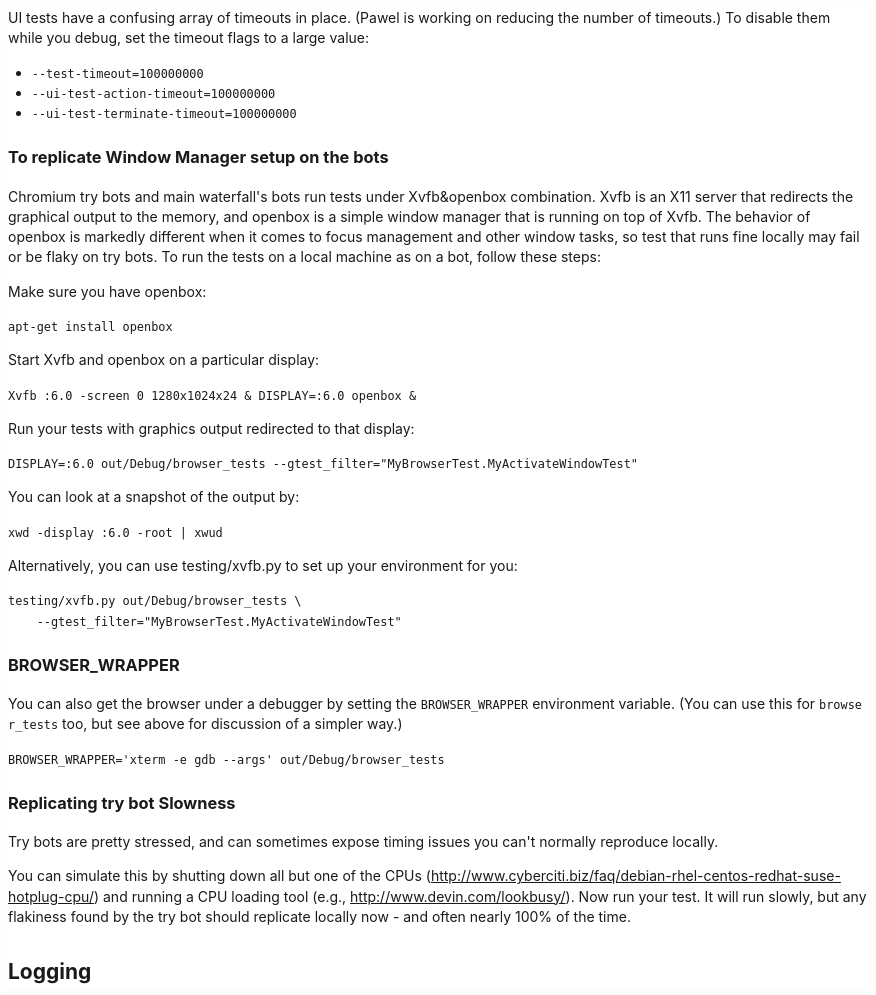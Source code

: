 UI tests have a confusing array of timeouts in place. (Pawel is working on
reducing the number of timeouts.) To disable them while you debug, set the
timeout flags to a large value:

*   `--test-timeout=100000000`
*   `--ui-test-action-timeout=100000000`
*   `--ui-test-terminate-timeout=100000000`

### To replicate Window Manager setup on the bots

Chromium try bots and main waterfall's bots run tests under Xvfb&openbox
combination. Xvfb is an X11 server that redirects the graphical output to the
memory, and openbox is a simple window manager that is running on top of Xvfb.
The behavior of openbox is markedly different when it comes to focus management
and other window tasks, so test that runs fine locally may fail or be flaky on
try bots. To run the tests on a local machine as on a bot, follow these steps:

Make sure you have openbox:

    apt-get install openbox

Start Xvfb and openbox on a particular display:

    Xvfb :6.0 -screen 0 1280x1024x24 & DISPLAY=:6.0 openbox &

Run your tests with graphics output redirected to that display:

    DISPLAY=:6.0 out/Debug/browser_tests --gtest_filter="MyBrowserTest.MyActivateWindowTest"

You can look at a snapshot of the output by:

    xwd -display :6.0 -root | xwud

Alternatively, you can use testing/xvfb.py to set up your environment for you:

    testing/xvfb.py out/Debug/browser_tests \
        --gtest_filter="MyBrowserTest.MyActivateWindowTest"

### BROWSER_WRAPPER

You can also get the browser under a debugger by setting the `BROWSER_WRAPPER`
environment variable.  (You can use this for `browser_tests` too, but see above
for discussion of a simpler way.)

    BROWSER_WRAPPER='xterm -e gdb --args' out/Debug/browser_tests

### Replicating try bot Slowness

Try bots are pretty stressed, and can sometimes expose timing issues you can't
normally reproduce locally.

You can simulate this by shutting down all but one of the CPUs
(http://www.cyberciti.biz/faq/debian-rhel-centos-redhat-suse-hotplug-cpu/) and
running a CPU loading tool (e.g., http://www.devin.com/lookbusy/). Now run your
test. It will run slowly, but any flakiness found by the try bot should replicate
locally now - and often nearly 100% of the time.

## Logging
